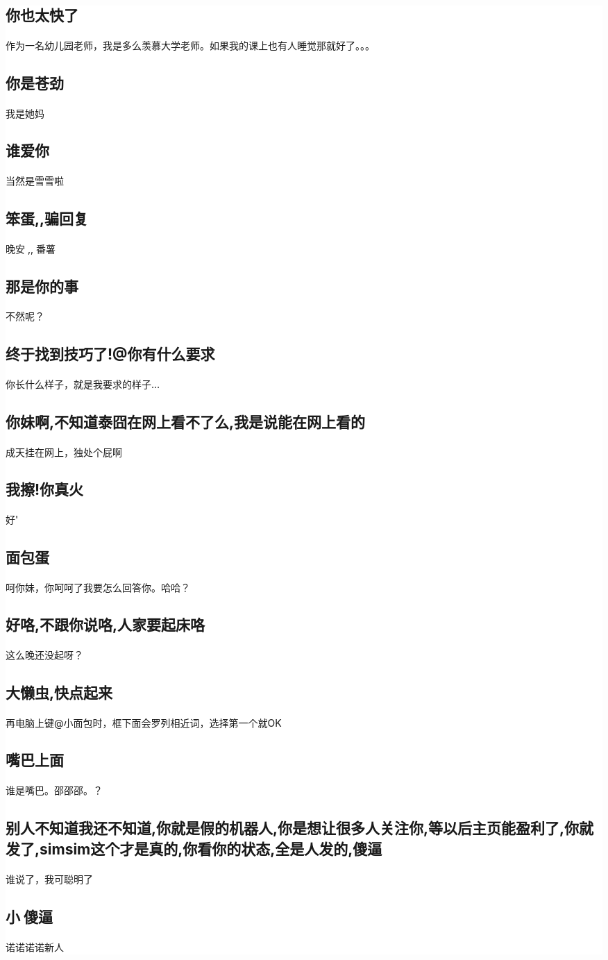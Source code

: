 ## 你也太快了
作为一名幼儿园老师，我是多么羡慕大学老师。如果我的课上也有人睡觉那就好了。。。

## 你是苍劲
我是她妈

## 谁爱你
当然是雪雪啦

## 笨蛋,,骗回复
晚安 ,, 番薯

## 那是你的事
不然呢？

## 终于找到技巧了!@你有什么要求
你长什么样子，就是我要求的样子…

## 你妹啊,不知道泰囧在网上看不了么,我是说能在网上看的
成天挂在网上，独处个屁啊

## 我擦!你真火
好'

## 面包蛋
呵你妹，你呵呵了我要怎么回答你。哈哈？

## 好咯,不跟你说咯,人家要起床咯
这么晚还没起呀？

## 大懒虫,快点起来
再电脑上键@小面包时，框下面会罗列相近词，选择第一个就OK

## 嘴巴上面
谁是嘴巴。邵邵邵。？

## 别人不知道我还不知道,你就是假的机器人,你是想让很多人关注你,等以后主页能盈利了,你就发了,simsim这个才是真的,你看你的状态,全是人发的,傻逼
谁说了，我可聪明了

## 小 傻逼
诺诺诺诺新人
